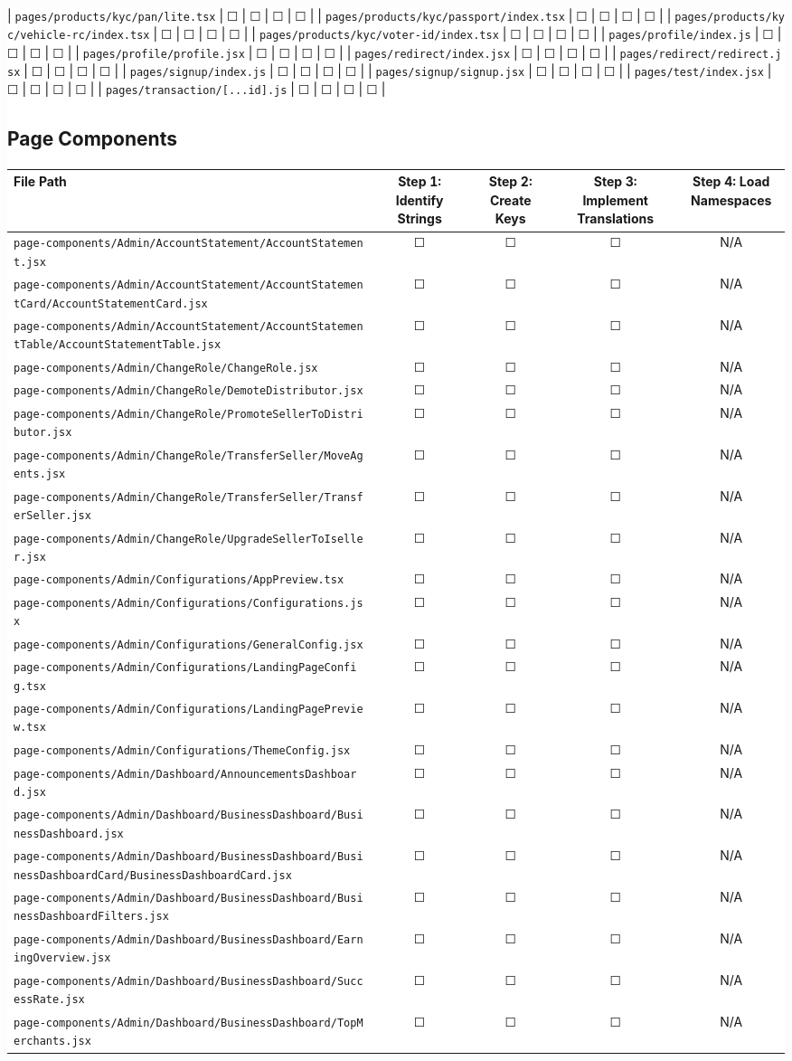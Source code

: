 | `pages/products/kyc/pan/lite.tsx` | ☐ | ☐ | ☐ | ☐ |
| `pages/products/kyc/passport/index.tsx` | ☐ | ☐ | ☐ | ☐ |
| `pages/products/kyc/vehicle-rc/index.tsx` | ☐ | ☐ | ☐ | ☐ |
| `pages/products/kyc/voter-id/index.tsx` | ☐ | ☐ | ☐ | ☐ |
| `pages/profile/index.js` | ☐ | ☐ | ☐ | ☐ |
| `pages/profile/profile.jsx` | ☐ | ☐ | ☐ | ☐ |
| `pages/redirect/index.jsx` | ☐ | ☐ | ☐ | ☐ |
| `pages/redirect/redirect.jsx` | ☐ | ☐ | ☐ | ☐ |
| `pages/signup/index.js` | ☐ | ☐ | ☐ | ☐ |
| `pages/signup/signup.jsx` | ☐ | ☐ | ☐ | ☐ |
| `pages/test/index.jsx` | ☐ | ☐ | ☐ | ☐ |
| `pages/transaction/[...id].js` | ☐ | ☐ | ☐ | ☐ |

## Page Components

| File Path | Step 1: Identify Strings | Step 2: Create Keys | Step 3: Implement Translations | Step 4: Load Namespaces |
| :--- | :---: | :---: | :---: | :---: |
| `page-components/Admin/AccountStatement/AccountStatement.jsx` | ☐ | ☐ | ☐ | N/A |
| `page-components/Admin/AccountStatement/AccountStatementCard/AccountStatementCard.jsx` | ☐ | ☐ | ☐ | N/A |
| `page-components/Admin/AccountStatement/AccountStatementTable/AccountStatementTable.jsx` | ☐ | ☐ | ☐ | N/A |
| `page-components/Admin/ChangeRole/ChangeRole.jsx` | ☐ | ☐ | ☐ | N/A |
| `page-components/Admin/ChangeRole/DemoteDistributor.jsx` | ☐ | ☐ | ☐ | N/A |
| `page-components/Admin/ChangeRole/PromoteSellerToDistributor.jsx` | ☐ | ☐ | ☐ | N/A |
| `page-components/Admin/ChangeRole/TransferSeller/MoveAgents.jsx` | ☐ | ☐ | ☐ | N/A |
| `page-components/Admin/ChangeRole/TransferSeller/TransferSeller.jsx` | ☐ | ☐ | ☐ | N/A |
| `page-components/Admin/ChangeRole/UpgradeSellerToIseller.jsx` | ☐ | ☐ | ☐ | N/A |
| `page-components/Admin/Configurations/AppPreview.tsx` | ☐ | ☐ | ☐ | N/A |
| `page-components/Admin/Configurations/Configurations.jsx` | ☐ | ☐ | ☐ | N/A |
| `page-components/Admin/Configurations/GeneralConfig.jsx` | ☐ | ☐ | ☐ | N/A |
| `page-components/Admin/Configurations/LandingPageConfig.tsx` | ☐ | ☐ | ☐ | N/A |
| `page-components/Admin/Configurations/LandingPagePreview.tsx` | ☐ | ☐ | ☐ | N/A |
| `page-components/Admin/Configurations/ThemeConfig.jsx` | ☐ | ☐ | ☐ | N/A |
| `page-components/Admin/Dashboard/AnnouncementsDashboard.jsx` | ☐ | ☐ | ☐ | N/A |
| `page-components/Admin/Dashboard/BusinessDashboard/BusinessDashboard.jsx` | ☐ | ☐ | ☐ | N/A |
| `page-components/Admin/Dashboard/BusinessDashboard/BusinessDashboardCard/BusinessDashboardCard.jsx` | ☐ | ☐ | ☐ | N/A |
| `page-components/Admin/Dashboard/BusinessDashboard/BusinessDashboardFilters.jsx` | ☐ | ☐ | ☐ | N/A |
| `page-components/Admin/Dashboard/BusinessDashboard/EarningOverview.jsx` | ☐ | ☐ | ☐ | N/A |
| `page-components/Admin/Dashboard/BusinessDashboard/SuccessRate.jsx` | ☐ | ☐ | ☐ | N/A |
| `page-components/Admin/Dashboard/BusinessDashboard/TopMerchants.jsx` | ☐ | ☐ | ☐ | N/A |